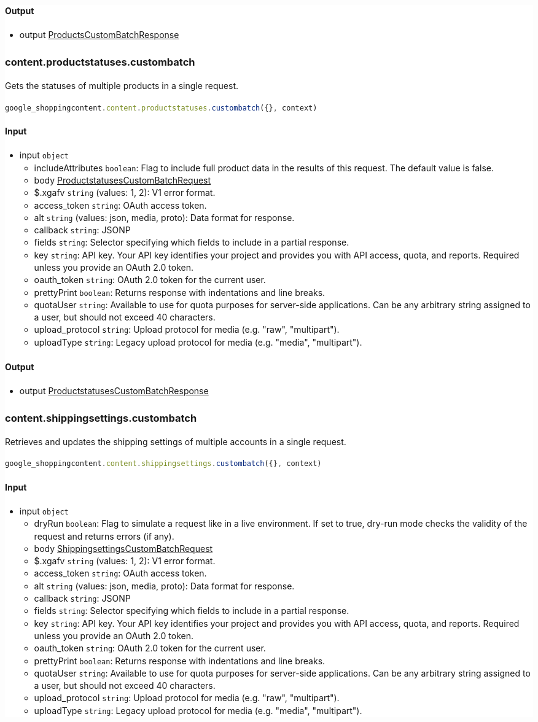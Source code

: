 #### Output
* output [ProductsCustomBatchResponse](#productscustombatchresponse)

### content.productstatuses.custombatch
Gets the statuses of multiple products in a single request.


```js
google_shoppingcontent.content.productstatuses.custombatch({}, context)
```

#### Input
* input `object`
  * includeAttributes `boolean`: Flag to include full product data in the results of this request. The default value is false.
  * body [ProductstatusesCustomBatchRequest](#productstatusescustombatchrequest)
  * $.xgafv `string` (values: 1, 2): V1 error format.
  * access_token `string`: OAuth access token.
  * alt `string` (values: json, media, proto): Data format for response.
  * callback `string`: JSONP
  * fields `string`: Selector specifying which fields to include in a partial response.
  * key `string`: API key. Your API key identifies your project and provides you with API access, quota, and reports. Required unless you provide an OAuth 2.0 token.
  * oauth_token `string`: OAuth 2.0 token for the current user.
  * prettyPrint `boolean`: Returns response with indentations and line breaks.
  * quotaUser `string`: Available to use for quota purposes for server-side applications. Can be any arbitrary string assigned to a user, but should not exceed 40 characters.
  * upload_protocol `string`: Upload protocol for media (e.g. "raw", "multipart").
  * uploadType `string`: Legacy upload protocol for media (e.g. "media", "multipart").

#### Output
* output [ProductstatusesCustomBatchResponse](#productstatusescustombatchresponse)

### content.shippingsettings.custombatch
Retrieves and updates the shipping settings of multiple accounts in a single request.


```js
google_shoppingcontent.content.shippingsettings.custombatch({}, context)
```

#### Input
* input `object`
  * dryRun `boolean`: Flag to simulate a request like in a live environment. If set to true, dry-run mode checks the validity of the request and returns errors (if any).
  * body [ShippingsettingsCustomBatchRequest](#shippingsettingscustombatchrequest)
  * $.xgafv `string` (values: 1, 2): V1 error format.
  * access_token `string`: OAuth access token.
  * alt `string` (values: json, media, proto): Data format for response.
  * callback `string`: JSONP
  * fields `string`: Selector specifying which fields to include in a partial response.
  * key `string`: API key. Your API key identifies your project and provides you with API access, quota, and reports. Required unless you provide an OAuth 2.0 token.
  * oauth_token `string`: OAuth 2.0 token for the current user.
  * prettyPrint `boolean`: Returns response with indentations and line breaks.
  * quotaUser `string`: Available to use for quota purposes for server-side applications. Can be any arbitrary string assigned to a user, but should not exceed 40 characters.
  * upload_protocol `string`: Upload protocol for media (e.g. "raw", "multipart").
  * uploadType `string`: Legacy upload protocol for media (e.g. "media", "multipart").
